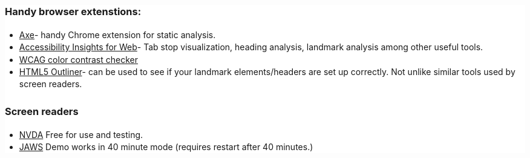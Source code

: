 ### Handy browser extenstions:
- [Axe](https://chrome.google.com/webstore/detail/axe-web-accessibility-tes/lhdoppojpmngadmnindnejefpokejbdd?hl=en-US)- handy Chrome extension for static analysis.
- [Accessibility Insights for Web](https://chrome.google.com/webstore/detail/accessibility-insights-fo/pbjjkligggfmakdaogkfomddhfmpjeni)- Tab stop visualization, heading analysis, landmark analysis among other useful tools.
- [WCAG color contrast checker](https://chrome.google.com/webstore/detail/wcag-color-contrast-check/plnahcmalebffmaghcpcmpaciebdhgdf)
- [HTML5 Outliner](https://chrome.google.com/webstore/detail/html5-outliner/afoibpobokebhgfnknfndkgemglggomo?hl=en)- can be used to see if your landmark elements/headers are set up correctly. Not unlike similar tools used by screen readers.

### Screen readers
- [NVDA](https://www.nvaccess.org/download/) Free for use and testing.
- [JAWS](https://support.freedomscientific.com/Downloads/JAWS) Demo works in 40 minute mode (requires restart after 40 minutes.)

